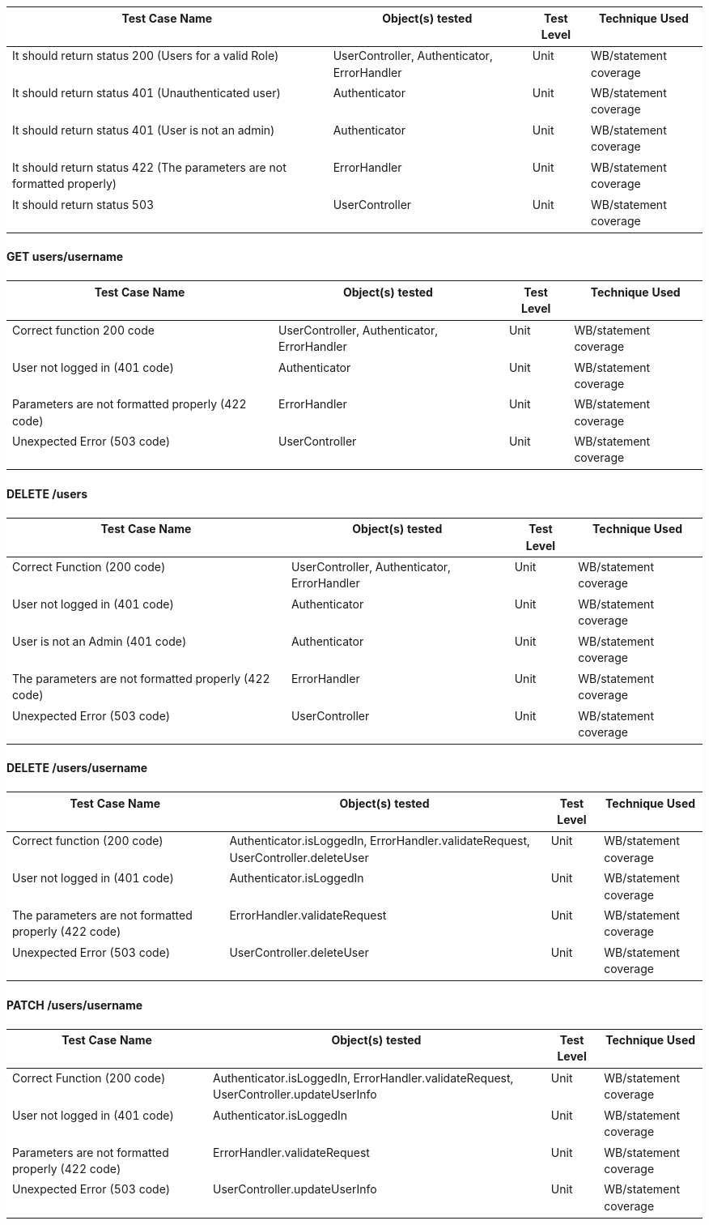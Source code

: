| Test Case Name                     | Object(s) tested | Test Level | Technique Used        |
|------------------------------------|------------------|------------|-----------------------|
| It should return status 200 (Users for a valid Role) | UserController, Authenticator, ErrorHandler | Unit | WB/statement coverage |
| It should return status 401 (Unauthenticated user) | Authenticator       | Unit | WB/statement coverage               |
| It should return status 401 (User is not an admin) | Authenticator       | Unit | WB/statement coverage               |
| It should return status 422 (The parameters are not formatted properly) | ErrorHandler         | Unit | WB/statement coverage               |
| It should return status 503        | UserController   | Unit | WB/statement coverage               |

#### GET users/username

| Test Case Name                     | Object(s) tested | Test Level | Technique Used        |
|------------------------------------|------------------|------------|-----------------------|
| Correct function 200 code          | UserController, Authenticator, ErrorHandler | Unit | WB/statement coverage |
| User not logged in (401 code)      | Authenticator    | Unit | WB/statement coverage               |
| Parameters are not formatted properly (422 code) | ErrorHandler         | Unit | WB/statement coverage               |
| Unexpected Error (503 code)        | UserController   | Unit | WB/statement coverage               |

#### DELETE /users

| Test Case Name                     | Object(s) tested | Test Level | Technique Used        |
|------------------------------------|------------------|------------|-----------------------|
| Correct Function (200 code)        | UserController, Authenticator, ErrorHandler | Unit | WB/statement coverage |
| User not logged in (401 code)      | Authenticator    | Unit | WB/statement coverage               |
| User is not an Admin (401 code)    | Authenticator    | Unit | WB/statement coverage               |
| The parameters are not formatted properly (422 code) | ErrorHandler         | Unit | WB/statement coverage               |
| Unexpected Error (503 code)        | UserController   | Unit | WB/statement coverage               |

#### DELETE /users/username
Test Case Name | Object(s) tested | Test Level | Technique Used
--- | --- | --- | ---
Correct function (200 code) | Authenticator.isLoggedIn, ErrorHandler.validateRequest, UserController.deleteUser | Unit | WB/statement coverage
User not logged in (401 code) | Authenticator.isLoggedIn | Unit | WB/statement coverage
The parameters are not formatted properly (422 code) | ErrorHandler.validateRequest | Unit | WB/statement coverage
Unexpected Error (503 code) | UserController.deleteUser | Unit | WB/statement coverage

#### PATCH /users/username
Test Case Name | Object(s) tested | Test Level | Technique Used
--- | --- | --- | ---
Correct Function (200 code) | Authenticator.isLoggedIn, ErrorHandler.validateRequest, UserController.updateUserInfo | Unit | WB/statement coverage
User not logged in (401 code) | Authenticator.isLoggedIn | Unit | WB/statement coverage
Parameters are not formatted properly (422 code) | ErrorHandler.validateRequest | Unit | WB/statement coverage
Unexpected Error (503 code) | UserController.updateUserInfo | Unit | WB/statement coverage
